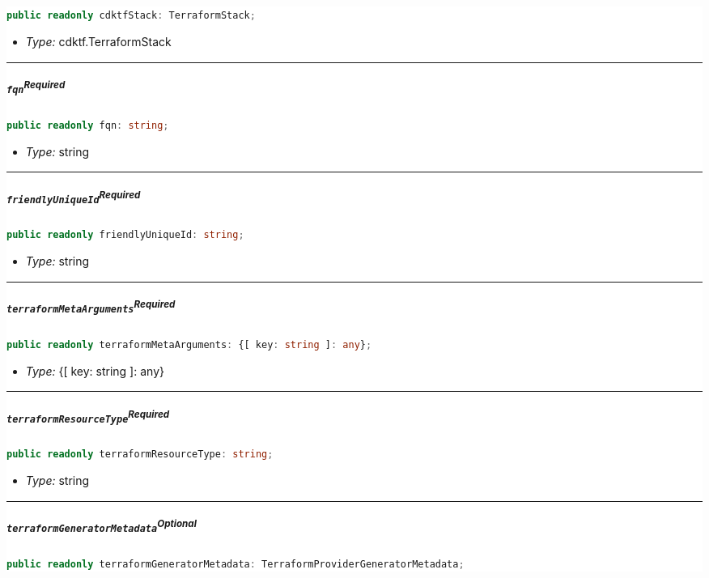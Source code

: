 ```typescript
public readonly cdktfStack: TerraformStack;
```

- *Type:* cdktf.TerraformStack

---

##### `fqn`<sup>Required</sup> <a name="fqn" id="@cdktf/provider-neon.branch.Branch.property.fqn"></a>

```typescript
public readonly fqn: string;
```

- *Type:* string

---

##### `friendlyUniqueId`<sup>Required</sup> <a name="friendlyUniqueId" id="@cdktf/provider-neon.branch.Branch.property.friendlyUniqueId"></a>

```typescript
public readonly friendlyUniqueId: string;
```

- *Type:* string

---

##### `terraformMetaArguments`<sup>Required</sup> <a name="terraformMetaArguments" id="@cdktf/provider-neon.branch.Branch.property.terraformMetaArguments"></a>

```typescript
public readonly terraformMetaArguments: {[ key: string ]: any};
```

- *Type:* {[ key: string ]: any}

---

##### `terraformResourceType`<sup>Required</sup> <a name="terraformResourceType" id="@cdktf/provider-neon.branch.Branch.property.terraformResourceType"></a>

```typescript
public readonly terraformResourceType: string;
```

- *Type:* string

---

##### `terraformGeneratorMetadata`<sup>Optional</sup> <a name="terraformGeneratorMetadata" id="@cdktf/provider-neon.branch.Branch.property.terraformGeneratorMetadata"></a>

```typescript
public readonly terraformGeneratorMetadata: TerraformProviderGeneratorMetadata;
```
